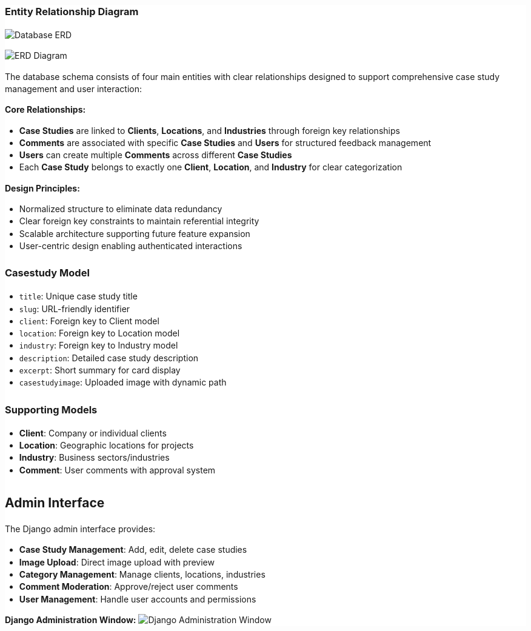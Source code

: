 ### Entity Relationship Diagram

![Database ERD](static/images/erd-diagram.png)

![ERD Diagram](staticfiles/images/ERD.png)

The database schema consists of four main entities with clear relationships designed to support comprehensive case study management and user interaction:

**Core Relationships:**
- **Case Studies** are linked to **Clients**, **Locations**, and **Industries** through foreign key relationships
- **Comments** are associated with specific **Case Studies** and **Users** for structured feedback management
- **Users** can create multiple **Comments** across different **Case Studies**
- Each **Case Study** belongs to exactly one **Client**, **Location**, and **Industry** for clear categorization

**Design Principles:**
- Normalized structure to eliminate data redundancy
- Clear foreign key constraints to maintain referential integrity
- Scalable architecture supporting future feature expansion
- User-centric design enabling authenticated interactions

### Casestudy Model
- `title`: Unique case study title
- `slug`: URL-friendly identifier
- `client`: Foreign key to Client model
- `location`: Foreign key to Location model
- `industry`: Foreign key to Industry model
- `description`: Detailed case study description
- `excerpt`: Short summary for card display
- `casestudyimage`: Uploaded image with dynamic path

### Supporting Models
- **Client**: Company or individual clients
- **Location**: Geographic locations for projects
- **Industry**: Business sectors/industries
- **Comment**: User comments with approval system

## Admin Interface

The Django admin interface provides:
- **Case Study Management**: Add, edit, delete case studies
- **Image Upload**: Direct image upload with preview
- **Category Management**: Manage clients, locations, industries
- **Comment Moderation**: Approve/reject user comments
- **User Management**: Handle user accounts and permissions

**Django Administration Window:**
![Django Administration Window](staticfiles/images/django-administration.jpg)
